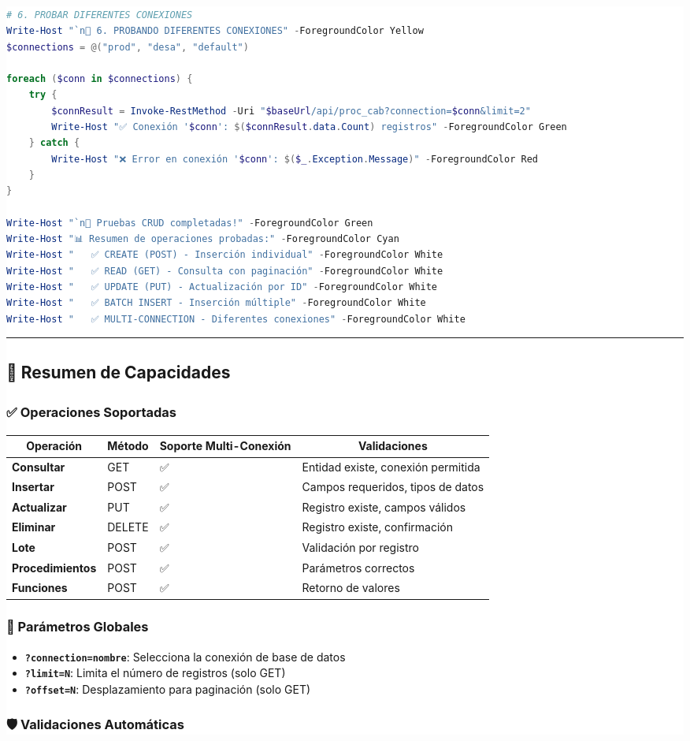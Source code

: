 ```powershell
# 6. PROBAR DIFERENTES CONEXIONES
Write-Host "`n🔌 6. PROBANDO DIFERENTES CONEXIONES" -ForegroundColor Yellow
$connections = @("prod", "desa", "default")

foreach ($conn in $connections) {
    try {
        $connResult = Invoke-RestMethod -Uri "$baseUrl/api/proc_cab?connection=$conn&limit=2"
        Write-Host "✅ Conexión '$conn': $($connResult.data.Count) registros" -ForegroundColor Green
    } catch {
        Write-Host "❌ Error en conexión '$conn': $($_.Exception.Message)" -ForegroundColor Red
    }
}

Write-Host "`n🎉 Pruebas CRUD completadas!" -ForegroundColor Green
Write-Host "📊 Resumen de operaciones probadas:" -ForegroundColor Cyan
Write-Host "   ✅ CREATE (POST) - Inserción individual" -ForegroundColor White
Write-Host "   ✅ READ (GET) - Consulta con paginación" -ForegroundColor White
Write-Host "   ✅ UPDATE (PUT) - Actualización por ID" -ForegroundColor White
Write-Host "   ✅ BATCH INSERT - Inserción múltiple" -ForegroundColor White
Write-Host "   ✅ MULTI-CONNECTION - Diferentes conexiones" -ForegroundColor White
```

---

## 🎯 Resumen de Capacidades

### ✅ Operaciones Soportadas

| Operación | Método | Soporte Multi-Conexión | Validaciones |
|-----------|--------|------------------------|--------------|
| **Consultar** | GET | ✅ | Entidad existe, conexión permitida |
| **Insertar** | POST | ✅ | Campos requeridos, tipos de datos |
| **Actualizar** | PUT | ✅ | Registro existe, campos válidos |
| **Eliminar** | DELETE | ✅ | Registro existe, confirmación |
| **Lote** | POST | ✅ | Validación por registro |
| **Procedimientos** | POST | ✅ | Parámetros correctos |
| **Funciones** | POST | ✅ | Retorno de valores |

### 🔧 Parámetros Globales

- **`?connection=nombre`**: Selecciona la conexión de base de datos
- **`?limit=N`**: Limita el número de registros (solo GET)
- **`?offset=N`**: Desplazamiento para paginación (solo GET)

### 🛡️ Validaciones Automáticas
